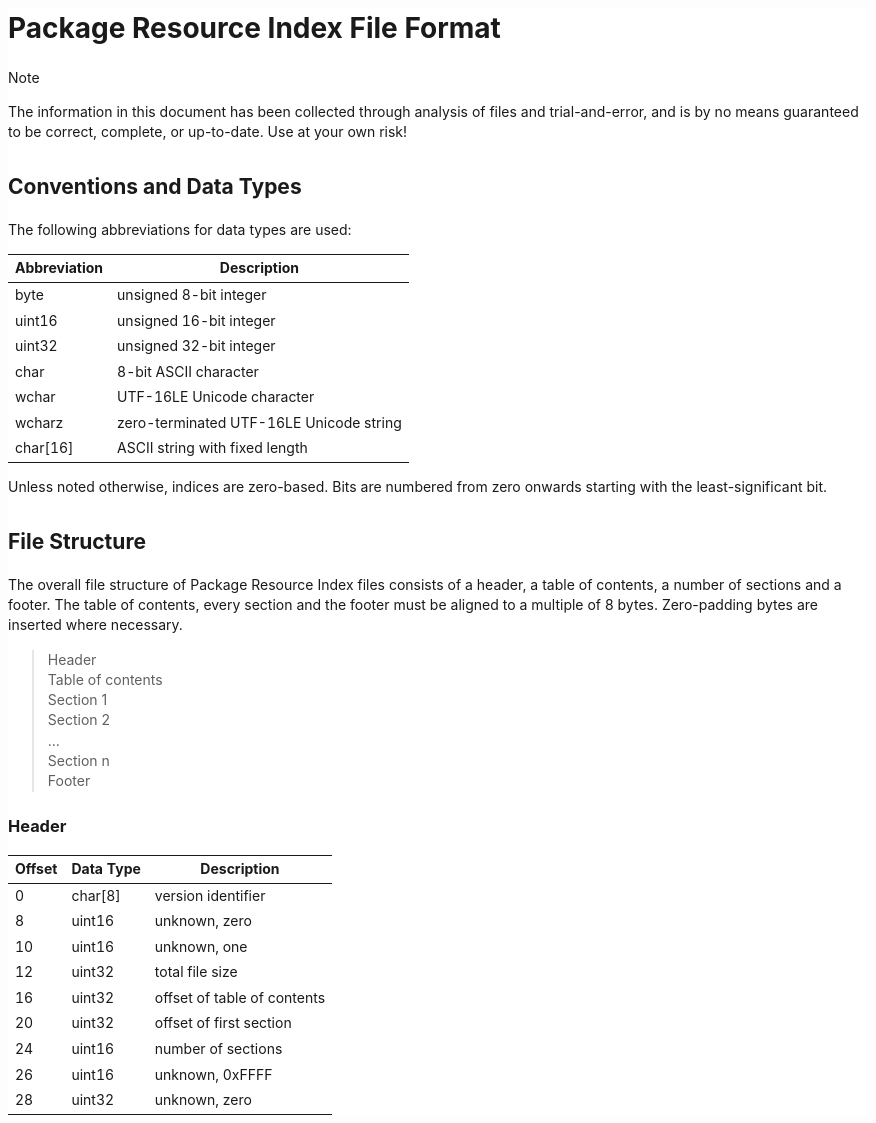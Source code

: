 # Package Resource Index File Format

> [!NOTE]
> The information in this document has been collected through analysis of files and trial-and-error, and is by no means guaranteed to be correct, complete, or up-to-date. Use at your own risk!

## Conventions and Data Types

The following abbreviations for data types are used:

Abbreviation | Description
-------------|------------
byte         | unsigned 8-bit integer
uint16       | unsigned 16-bit integer
uint32       | unsigned 32-bit integer
char         | 8-bit ASCII character
wchar        | UTF-16LE Unicode character
wcharz       | zero-terminated UTF-16LE Unicode string
char[16]     | ASCII string with fixed length

Unless noted otherwise, indices are zero-based. Bits are numbered from zero onwards starting with the least-significant bit.

## File Structure

The overall file structure of Package Resource Index files consists of a header, a table of contents, a number of sections and a footer. The table of contents, every section and the footer must be aligned to a multiple of 8 bytes. Zero-padding bytes are inserted where necessary.

> Header  
> Table of contents  
> Section 1  
> Section 2  
> …  
> Section n  
> Footer

### Header

Offset | Data Type | Description
------ | --------- | -----------
0      | char[8]   | version identifier
8      | uint16    | unknown, zero
10     | uint16    | unknown, one
12     | uint32    | total file size
16     | uint32    | offset of table of contents
20     | uint32    | offset of first section
24     | uint16    | number of sections
26     | uint16    | unknown, 0xFFFF
28     | uint32    | unknown, zero
